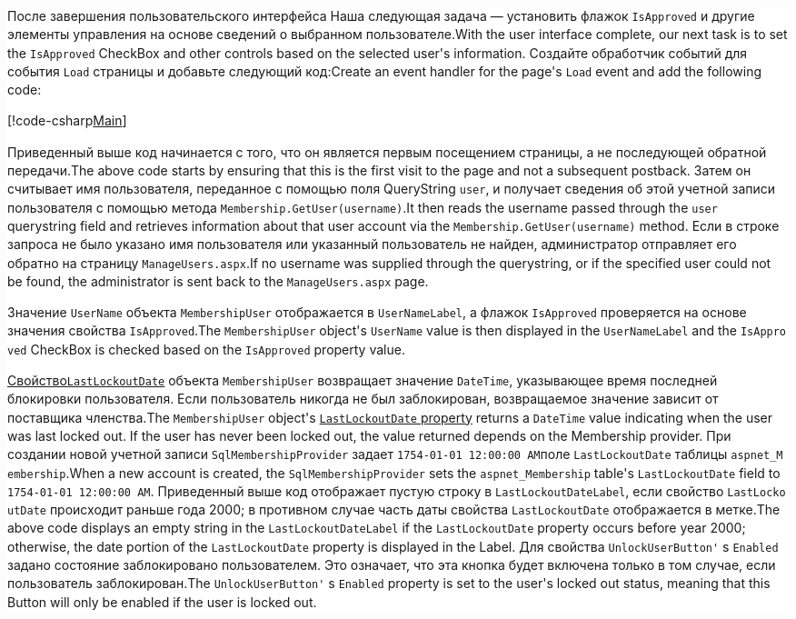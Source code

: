<span data-ttu-id="ab6e9-171">После завершения пользовательского интерфейса Наша следующая задача — установить флажок `IsApproved` и другие элементы управления на основе сведений о выбранном пользователе.</span><span class="sxs-lookup"><span data-stu-id="ab6e9-171">With the user interface complete, our next task is to set the `IsApproved` CheckBox and other controls based on the selected user's information.</span></span> <span data-ttu-id="ab6e9-172">Создайте обработчик событий для события `Load` страницы и добавьте следующий код:</span><span class="sxs-lookup"><span data-stu-id="ab6e9-172">Create an event handler for the page's `Load` event and add the following code:</span></span>

[!code-csharp[Main](unlocking-and-approving-user-accounts-cs/samples/sample1.cs)]

<span data-ttu-id="ab6e9-173">Приведенный выше код начинается с того, что он является первым посещением страницы, а не последующей обратной передачи.</span><span class="sxs-lookup"><span data-stu-id="ab6e9-173">The above code starts by ensuring that this is the first visit to the page and not a subsequent postback.</span></span> <span data-ttu-id="ab6e9-174">Затем он считывает имя пользователя, переданное с помощью поля QueryString `user`, и получает сведения об этой учетной записи пользователя с помощью метода `Membership.GetUser(username)`.</span><span class="sxs-lookup"><span data-stu-id="ab6e9-174">It then reads the username passed through the `user` querystring field and retrieves information about that user account via the `Membership.GetUser(username)` method.</span></span> <span data-ttu-id="ab6e9-175">Если в строке запроса не было указано имя пользователя или указанный пользователь не найден, администратор отправляет его обратно на страницу `ManageUsers.aspx`.</span><span class="sxs-lookup"><span data-stu-id="ab6e9-175">If no username was supplied through the querystring, or if the specified user could not be found, the administrator is sent back to the `ManageUsers.aspx` page.</span></span>

<span data-ttu-id="ab6e9-176">Значение `UserName` объекта `MembershipUser` отображается в `UserNameLabel`, а флажок `IsApproved` проверяется на основе значения свойства `IsApproved`.</span><span class="sxs-lookup"><span data-stu-id="ab6e9-176">The `MembershipUser` object's `UserName` value is then displayed in the `UserNameLabel` and the `IsApproved` CheckBox is checked based on the `IsApproved` property value.</span></span>

<span data-ttu-id="ab6e9-177">[Свойство`LastLockoutDate`](https://msdn.microsoft.com/library/system.web.security.membershipuser.lastlockoutdate.aspx) объекта `MembershipUser` возвращает значение `DateTime`, указывающее время последней блокировки пользователя. Если пользователь никогда не был заблокирован, возвращаемое значение зависит от поставщика членства.</span><span class="sxs-lookup"><span data-stu-id="ab6e9-177">The `MembershipUser` object's [`LastLockoutDate` property](https://msdn.microsoft.com/library/system.web.security.membershipuser.lastlockoutdate.aspx) returns a `DateTime` value indicating when the user was last locked out. If the user has never been locked out, the value returned depends on the Membership provider.</span></span> <span data-ttu-id="ab6e9-178">При создании новой учетной записи `SqlMembershipProvider` задает `1754-01-01 12:00:00 AM`поле `LastLockoutDate` таблицы `aspnet_Membership`.</span><span class="sxs-lookup"><span data-stu-id="ab6e9-178">When a new account is created, the `SqlMembershipProvider` sets the `aspnet_Membership` table's `LastLockoutDate` field to `1754-01-01 12:00:00 AM`.</span></span> <span data-ttu-id="ab6e9-179">Приведенный выше код отображает пустую строку в `LastLockoutDateLabel`, если свойство `LastLockoutDate` происходит раньше года 2000; в противном случае часть даты свойства `LastLockoutDate` отображается в метке.</span><span class="sxs-lookup"><span data-stu-id="ab6e9-179">The above code displays an empty string in the `LastLockoutDateLabel` if the `LastLockoutDate` property occurs before year 2000; otherwise, the date portion of the `LastLockoutDate` property is displayed in the Label.</span></span> <span data-ttu-id="ab6e9-180">Для свойства `UnlockUserButton'` s `Enabled` задано состояние заблокировано пользователем. Это означает, что эта кнопка будет включена только в том случае, если пользователь заблокирован.</span><span class="sxs-lookup"><span data-stu-id="ab6e9-180">The `UnlockUserButton'` s `Enabled` property is set to the user's locked out status, meaning that this Button will only be enabled if the user is locked out.</span></span>
